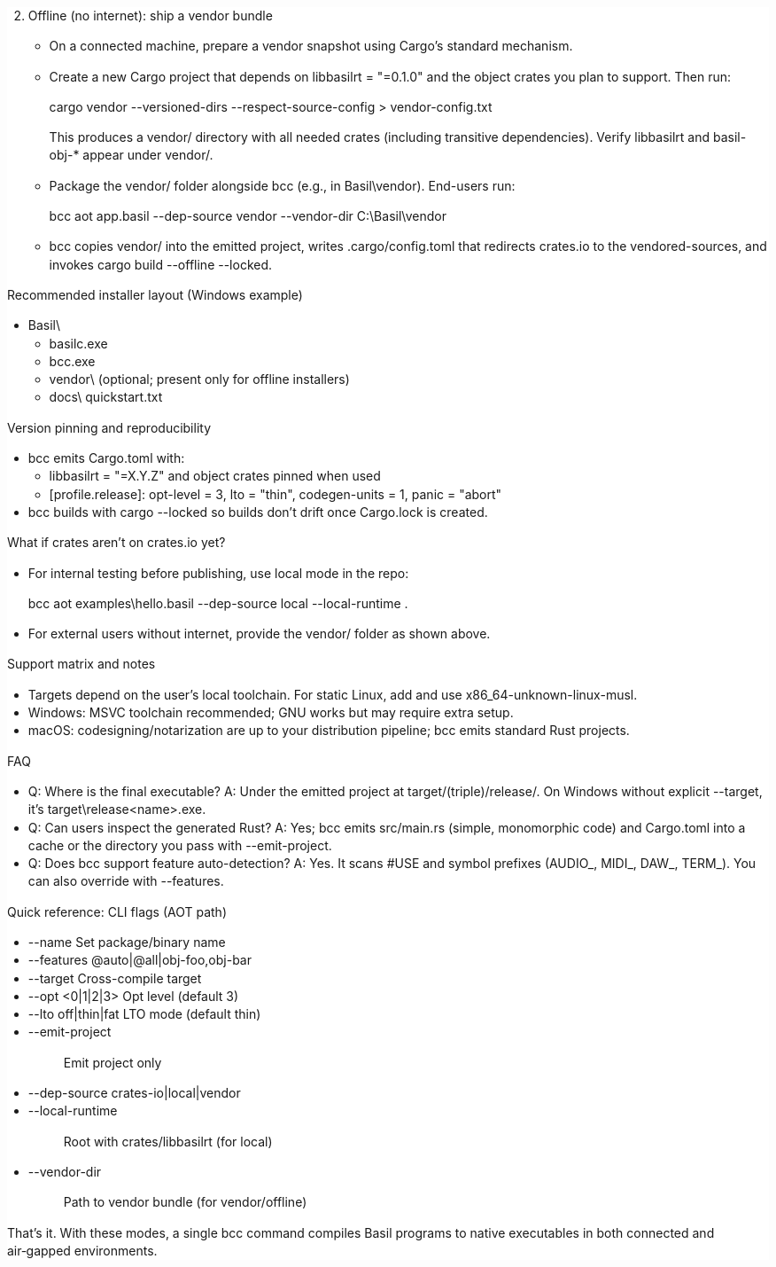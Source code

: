 2) Offline (no internet): ship a vendor bundle
   - On a connected machine, prepare a vendor snapshot using Cargo’s standard mechanism.
   - Create a new Cargo project that depends on libbasilrt = "=0.1.0" and the object crates you plan to support. Then run:
     
     cargo vendor --versioned-dirs --respect-source-config > vendor-config.txt
     
     This produces a vendor/ directory with all needed crates (including transitive dependencies). Verify libbasilrt and basil-obj-* appear under vendor/.
   - Package the vendor/ folder alongside bcc (e.g., in Basil\vendor). End-users run:
     
     bcc aot app.basil --dep-source vendor --vendor-dir C:\Basil\vendor
   - bcc copies vendor/ into the emitted project, writes .cargo/config.toml that redirects crates.io to the vendored-sources, and invokes cargo build --offline --locked.

Recommended installer layout (Windows example)
- Basil\
  - basilc.exe
  - bcc.exe
  - vendor\  (optional; present only for offline installers)
  - docs\ quickstart.txt

Version pinning and reproducibility
- bcc emits Cargo.toml with:
  - libbasilrt = "=X.Y.Z" and object crates pinned when used
  - [profile.release]: opt-level = 3, lto = "thin", codegen-units = 1, panic = "abort"
- bcc builds with cargo --locked so builds don’t drift once Cargo.lock is created.

What if crates aren’t on crates.io yet?
- For internal testing before publishing, use local mode in the repo:
  
  bcc aot examples\hello.basil --dep-source local --local-runtime .

- For external users without internet, provide the vendor/ folder as shown above.

Support matrix and notes
- Targets depend on the user’s local toolchain. For static Linux, add and use x86_64-unknown-linux-musl.
- Windows: MSVC toolchain recommended; GNU works but may require extra setup.
- macOS: codesigning/notarization are up to your distribution pipeline; bcc emits standard Rust projects.

FAQ
- Q: Where is the final executable?
  A: Under the emitted project at target/(triple)/release/<name>. On Windows without explicit --target, it’s target\release\<name>.exe.
- Q: Can users inspect the generated Rust?
  A: Yes; bcc emits src/main.rs (simple, monomorphic code) and Cargo.toml into a cache or the directory you pass with --emit-project.
- Q: Does bcc support feature auto-detection?
  A: Yes. It scans #USE and symbol prefixes (AUDIO_, MIDI_, DAW_, TERM_). You can also override with --features.

Quick reference: CLI flags (AOT path)
- --name <prog>            Set package/binary name
- --features @auto|@all|obj-foo,obj-bar
- --target <triple>        Cross-compile target
- --opt <0|1|2|3>          Opt level (default 3)
- --lto off|thin|fat       LTO mode (default thin)
- --emit-project <dir>     Emit project only
- --dep-source crates-io|local|vendor
- --local-runtime <dir>    Root with crates/libbasilrt (for local)
- --vendor-dir <dir>       Path to vendor bundle (for vendor/offline)

That’s it. With these modes, a single bcc command compiles Basil programs to native executables in both connected and air‑gapped environments.